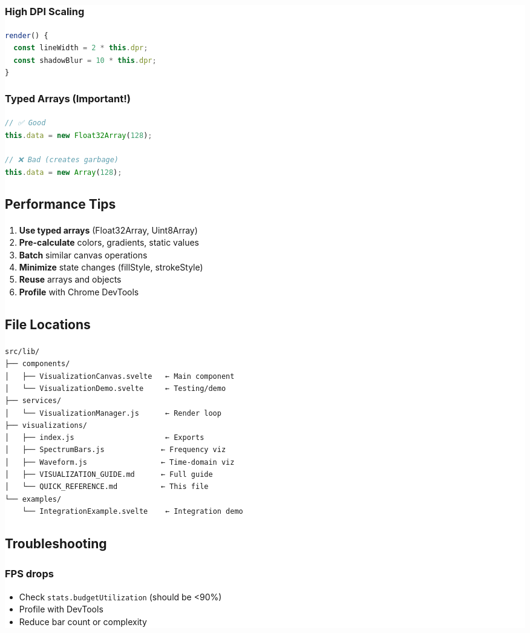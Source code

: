 ### High DPI Scaling
```javascript
render() {
  const lineWidth = 2 * this.dpr;
  const shadowBlur = 10 * this.dpr;
}
```

### Typed Arrays (Important!)
```javascript
// ✅ Good
this.data = new Float32Array(128);

// ❌ Bad (creates garbage)
this.data = new Array(128);
```

## Performance Tips

1. **Use typed arrays** (Float32Array, Uint8Array)
2. **Pre-calculate** colors, gradients, static values
3. **Batch** similar canvas operations
4. **Minimize** state changes (fillStyle, strokeStyle)
5. **Reuse** arrays and objects
6. **Profile** with Chrome DevTools

## File Locations

```
src/lib/
├── components/
│   ├── VisualizationCanvas.svelte   ← Main component
│   └── VisualizationDemo.svelte     ← Testing/demo
├── services/
│   └── VisualizationManager.js      ← Render loop
├── visualizations/
│   ├── index.js                     ← Exports
│   ├── SpectrumBars.js             ← Frequency viz
│   ├── Waveform.js                 ← Time-domain viz
│   ├── VISUALIZATION_GUIDE.md      ← Full guide
│   └── QUICK_REFERENCE.md          ← This file
└── examples/
    └── IntegrationExample.svelte    ← Integration demo
```

## Troubleshooting

### FPS drops
- Check `stats.budgetUtilization` (should be <90%)
- Profile with DevTools
- Reduce bar count or complexity

